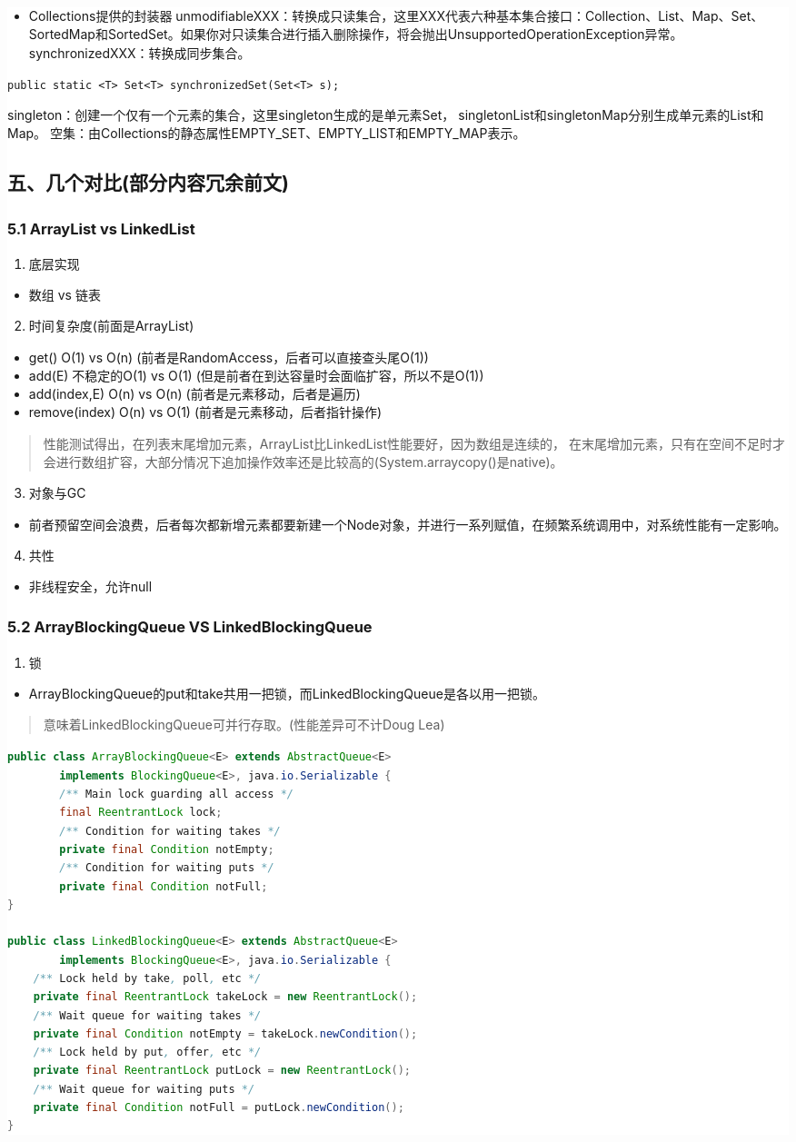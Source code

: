 * Collections提供的封装器
unmodifiableXXX：转换成只读集合，这里XXX代表六种基本集合接口：Collection、List、Map、Set、SortedMap和SortedSet。如果你对只读集合进行插入删除操作，将会抛出UnsupportedOperationException异常。
synchronizedXXX：转换成同步集合。
```
public static <T> Set<T> synchronizedSet(Set<T> s);

```

singleton：创建一个仅有一个元素的集合，这里singleton生成的是单元素Set，
singletonList和singletonMap分别生成单元素的List和Map。
空集：由Collections的静态属性EMPTY_SET、EMPTY_LIST和EMPTY_MAP表示。

## 五、几个对比(部分内容冗余前文)

### 5.1 ArrayList vs LinkedList

1) 底层实现

* 数组 vs 链表

2) 时间复杂度(前面是ArrayList)

* get() O(1) vs O(n) (前者是RandomAccess，后者可以直接查头尾O(1))
* add(E) 不稳定的O(1) vs O(1) (但是前者在到达容量时会面临扩容，所以不是O(1))
* add(index,E) O(n) vs O(n) (前者是元素移动，后者是遍历)
* remove(index) O(n) vs O(1) (前者是元素移动，后者指针操作)

> 性能测试得出，在列表末尾增加元素，ArrayList比LinkedList性能要好，因为数组是连续的，
在末尾增加元素，只有在空间不足时才会进行数组扩容，大部分情况下追加操作效率还是比较高的(System.arraycopy()是native)。

3) 对象与GC

* 前者预留空间会浪费，后者每次都新增元素都要新建一个Node对象，并进行一系列赋值，在频繁系统调用中，对系统性能有一定影响。

4) 共性

* 非线程安全，允许null

### 5.2 ArrayBlockingQueue VS LinkedBlockingQueue

1) 锁 

* ArrayBlockingQueue的put和take共用一把锁，而LinkedBlockingQueue是各以用一把锁。
> 意味着LinkedBlockingQueue可并行存取。(性能差异可不计Doug Lea)

```java
public class ArrayBlockingQueue<E> extends AbstractQueue<E>
        implements BlockingQueue<E>, java.io.Serializable {
        /** Main lock guarding all access */
        final ReentrantLock lock;
        /** Condition for waiting takes */
        private final Condition notEmpty;
        /** Condition for waiting puts */
        private final Condition notFull;
}

public class LinkedBlockingQueue<E> extends AbstractQueue<E>
        implements BlockingQueue<E>, java.io.Serializable {
    /** Lock held by take, poll, etc */
    private final ReentrantLock takeLock = new ReentrantLock();
    /** Wait queue for waiting takes */
    private final Condition notEmpty = takeLock.newCondition();
    /** Lock held by put, offer, etc */
    private final ReentrantLock putLock = new ReentrantLock();
    /** Wait queue for waiting puts */
    private final Condition notFull = putLock.newCondition();
}

```